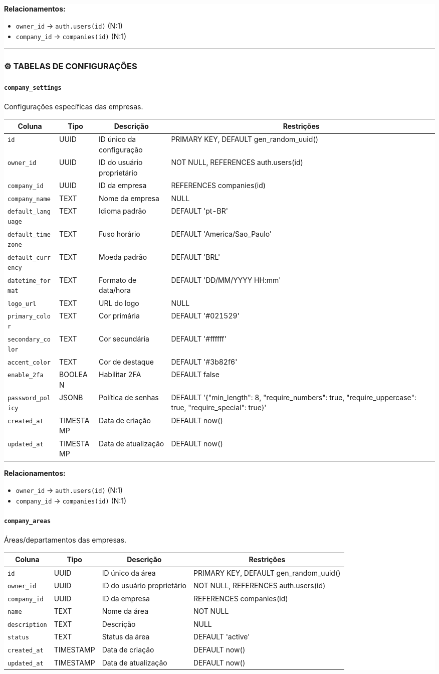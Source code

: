 **Relacionamentos:**
- `owner_id` → `auth.users(id)` (N:1)
- `company_id` → `companies(id)` (N:1)

---

### ⚙️ TABELAS DE CONFIGURAÇÕES

#### `company_settings`
Configurações específicas das empresas.

| Coluna | Tipo | Descrição | Restrições |
|--------|------|-----------|------------|
| `id` | UUID | ID único da configuração | PRIMARY KEY, DEFAULT gen_random_uuid() |
| `owner_id` | UUID | ID do usuário proprietário | NOT NULL, REFERENCES auth.users(id) |
| `company_id` | UUID | ID da empresa | REFERENCES companies(id) |
| `company_name` | TEXT | Nome da empresa | NULL |
| `default_language` | TEXT | Idioma padrão | DEFAULT 'pt-BR' |
| `default_timezone` | TEXT | Fuso horário | DEFAULT 'America/Sao_Paulo' |
| `default_currency` | TEXT | Moeda padrão | DEFAULT 'BRL' |
| `datetime_format` | TEXT | Formato de data/hora | DEFAULT 'DD/MM/YYYY HH:mm' |
| `logo_url` | TEXT | URL do logo | NULL |
| `primary_color` | TEXT | Cor primária | DEFAULT '#021529' |
| `secondary_color` | TEXT | Cor secundária | DEFAULT '#ffffff' |
| `accent_color` | TEXT | Cor de destaque | DEFAULT '#3b82f6' |
| `enable_2fa` | BOOLEAN | Habilitar 2FA | DEFAULT false |
| `password_policy` | JSONB | Política de senhas | DEFAULT '{"min_length": 8, "require_numbers": true, "require_uppercase": true, "require_special": true}' |
| `created_at` | TIMESTAMP | Data de criação | DEFAULT now() |
| `updated_at` | TIMESTAMP | Data de atualização | DEFAULT now() |

**Relacionamentos:**
- `owner_id` → `auth.users(id)` (N:1)
- `company_id` → `companies(id)` (N:1)

#### `company_areas`
Áreas/departamentos das empresas.

| Coluna | Tipo | Descrição | Restrições |
|--------|------|-----------|------------|
| `id` | UUID | ID único da área | PRIMARY KEY, DEFAULT gen_random_uuid() |
| `owner_id` | UUID | ID do usuário proprietário | NOT NULL, REFERENCES auth.users(id) |
| `company_id` | UUID | ID da empresa | REFERENCES companies(id) |
| `name` | TEXT | Nome da área | NOT NULL |
| `description` | TEXT | Descrição | NULL |
| `status` | TEXT | Status da área | DEFAULT 'active' |
| `created_at` | TIMESTAMP | Data de criação | DEFAULT now() |
| `updated_at` | TIMESTAMP | Data de atualização | DEFAULT now() |
